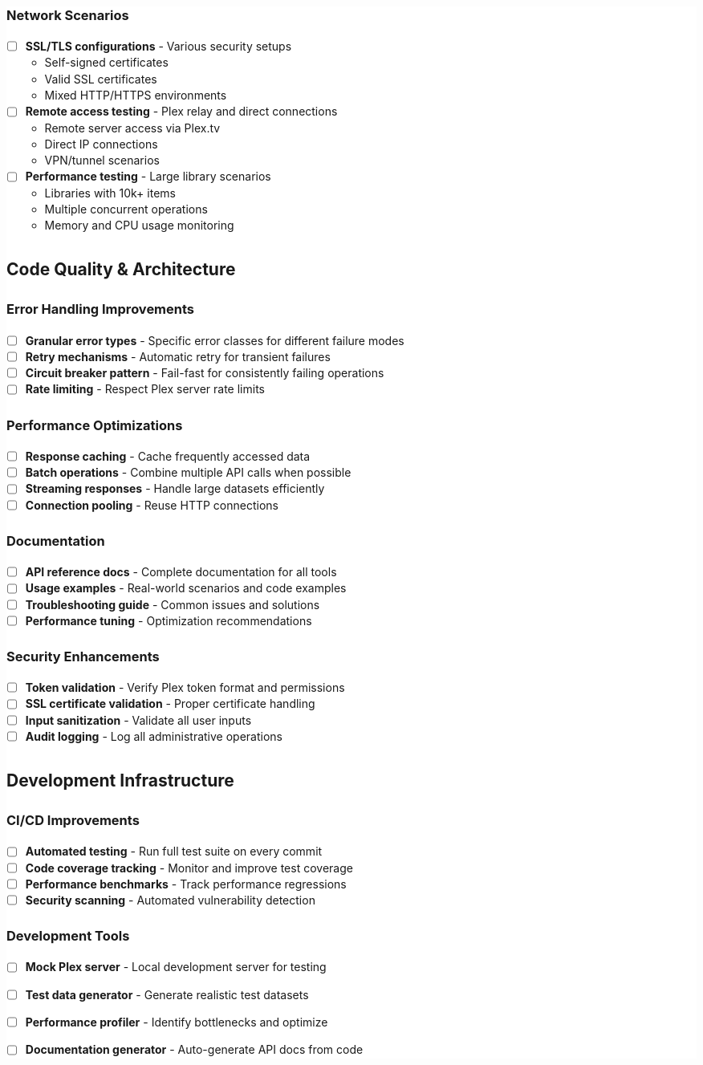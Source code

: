 ### Network Scenarios
- [ ] **SSL/TLS configurations** - Various security setups
  - Self-signed certificates
  - Valid SSL certificates
  - Mixed HTTP/HTTPS environments
- [ ] **Remote access testing** - Plex relay and direct connections
  - Remote server access via Plex.tv
  - Direct IP connections
  - VPN/tunnel scenarios
- [ ] **Performance testing** - Large library scenarios
  - Libraries with 10k+ items
  - Multiple concurrent operations
  - Memory and CPU usage monitoring

## Code Quality & Architecture

### Error Handling Improvements
- [ ] **Granular error types** - Specific error classes for different failure modes
- [ ] **Retry mechanisms** - Automatic retry for transient failures
- [ ] **Circuit breaker pattern** - Fail-fast for consistently failing operations
- [ ] **Rate limiting** - Respect Plex server rate limits

### Performance Optimizations
- [ ] **Response caching** - Cache frequently accessed data
- [ ] **Batch operations** - Combine multiple API calls when possible
- [ ] **Streaming responses** - Handle large datasets efficiently
- [ ] **Connection pooling** - Reuse HTTP connections

### Documentation
- [ ] **API reference docs** - Complete documentation for all tools
- [ ] **Usage examples** - Real-world scenarios and code examples
- [ ] **Troubleshooting guide** - Common issues and solutions
- [ ] **Performance tuning** - Optimization recommendations

### Security Enhancements
- [ ] **Token validation** - Verify Plex token format and permissions
- [ ] **SSL certificate validation** - Proper certificate handling
- [ ] **Input sanitization** - Validate all user inputs
- [ ] **Audit logging** - Log all administrative operations

## Development Infrastructure

### CI/CD Improvements
- [ ] **Automated testing** - Run full test suite on every commit
- [ ] **Code coverage tracking** - Monitor and improve test coverage
- [ ] **Performance benchmarks** - Track performance regressions
- [ ] **Security scanning** - Automated vulnerability detection

### Development Tools
- [ ] **Mock Plex server** - Local development server for testing
- [ ] **Test data generator** - Generate realistic test datasets
- [ ] **Performance profiler** - Identify bottlenecks and optimize
- [ ] **Documentation generator** - Auto-generate API docs from code

